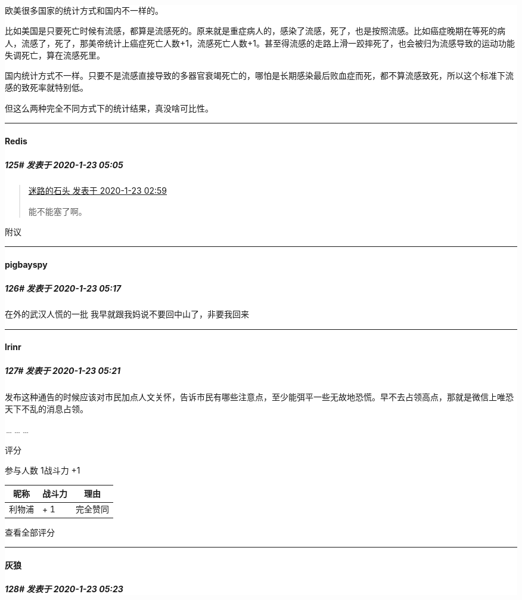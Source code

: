 欧美很多国家的统计方式和国内不一样的。

比如美国是只要死亡时候有流感，都算是流感死的。原来就是重症病人的，感染了流感，死了，也是按照流感。比如癌症晚期在等死的病人，流感了，死了，那美帝统计上癌症死亡人数+1，流感死亡人数+1。甚至得流感的走路上滑一跤摔死了，也会被归为流感导致的运动功能失调死亡，算在流感死里。

国内统计方式不一样。只要不是流感直接导致的多器官衰竭死亡的，哪怕是长期感染最后败血症而死，都不算流感致死，所以这个标准下流感的致死率就特别低。

但这么两种完全不同方式下的统计结果，真没啥可比性。


*****

####  Redis  
##### 125#       发表于 2020-1-23 05:05


<blockquote><a href="httphttps://bbs.saraba1st.com/2b/forum.php?mod=redirect&amp;goto=findpost&amp;pid=46222536&amp;ptid=1910469" target="_blank">迷路的石头 发表于 2020-1-23 02:59</a>

能不能塞了啊。</blockquote>
附议


*****

####  pigbayspy  
##### 126#       发表于 2020-1-23 05:17


在外的武汉人慌的一批
我早就跟我妈说不要回中山了，非要我回来


*****

####  lrinr  
##### 127#       发表于 2020-1-23 05:21


发布这种通告的时候应该对市民加点人文关怀，告诉市民有哪些注意点，至少能弭平一些无故地恐慌。早不去占领高点，那就是微信上唯恐天下不乱的消息占领。


﹍﹍﹍

评分


 参与人数 1战斗力 +1

|昵称|战斗力|理由|
|----|---|---|
| 利物浦| + 1|完全赞同|


查看全部评分


*****

####  灰狼  
##### 128#       发表于 2020-1-23 05:23
